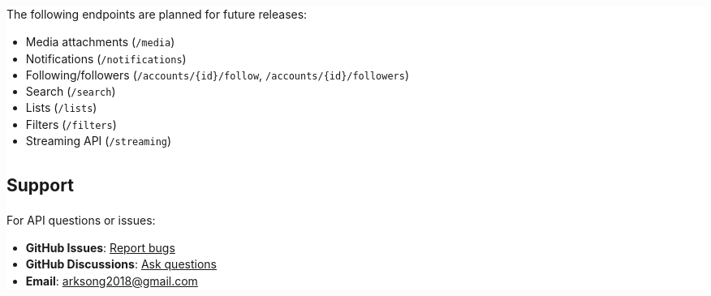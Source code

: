 The following endpoints are planned for future releases:

- Media attachments (`/media`)
- Notifications (`/notifications`)
- Following/followers (`/accounts/{id}/follow`, `/accounts/{id}/followers`)
- Search (`/search`)
- Lists (`/lists`)
- Filters (`/filters`)
- Streaming API (`/streaming`)

## Support

For API questions or issues:
- **GitHub Issues**: [Report bugs](https://github.com/arkCyber/Rustodon/issues)
- **GitHub Discussions**: [Ask questions](https://github.com/arkCyber/Rustodon/discussions)
- **Email**: arksong2018@gmail.com
